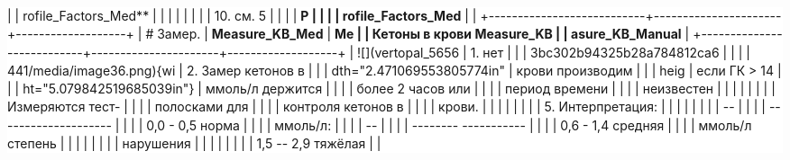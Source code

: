 |                           | rofile_Factors_Med** |                   |
|                           |                      |                   |
|                           | 10\. см. 5           |                   |
|                           | **P                  |                   |
|                           | rofile_Factors_Med** |                   |
+---------------------------+----------------------+-------------------+
| # Замер.                  | **Measure_KB_Med**   | **Me              |
| Кетоны в крови Measure_KB |                      | asure_KB_Manual** |
+---------------------------+----------------------+-------------------+
| ![](vertopal_5656         | 1\. нет              |                   |
| 3bc302b94325b28a784812ca6 |                      |                   |
| 441/media/image36.png){wi | 2\. Замер кетонов в  |                   |
| dth="2.471069553805774in" | крови производим     |                   |
| heig                      | если ГК \> 14        |                   |
| ht="5.079842519685039in"} | ммоль/л держится     |                   |
|                           | более 2 часов или    |                   |
|                           | период времени       |                   |
|                           | неизвестен           |                   |
|                           |                      |                   |
|                           | Измеряются тест-     |                   |
|                           | полосками для        |                   |
|                           | контроля кетонов в   |                   |
|                           | крови.               |                   |
|                           |                      |                   |
|                           | 5\. Интерпретация:   |                   |
|                           |                      |                   |
|                           |   --                 |                   |
|                           | -------------------- |                   |
|                           |   0,0 - 0,5  норма   |                   |
|                           |   ммоль/л:           |                   |
|                           |   --                 |                   |
|                           | -------- ----------- |                   |
|                           |   0,6 - 1,4  средняя |                   |
|                           |   ммоль/л    степень |                   |
|                           |                      |                   |
|                           |            нарушения |                   |
|                           |                      |                   |
|                           |   1,5 -- 2,9 тяжёлая |                   |